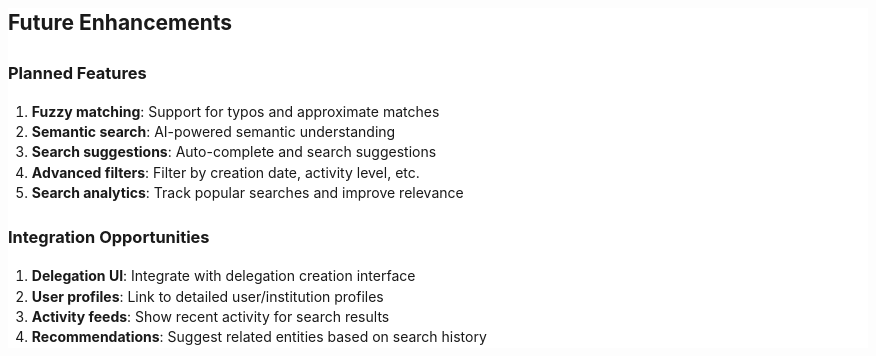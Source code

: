 ## Future Enhancements

### Planned Features

1. **Fuzzy matching**: Support for typos and approximate matches
2. **Semantic search**: AI-powered semantic understanding
3. **Search suggestions**: Auto-complete and search suggestions
4. **Advanced filters**: Filter by creation date, activity level, etc.
5. **Search analytics**: Track popular searches and improve relevance

### Integration Opportunities

1. **Delegation UI**: Integrate with delegation creation interface
2. **User profiles**: Link to detailed user/institution profiles
3. **Activity feeds**: Show recent activity for search results
4. **Recommendations**: Suggest related entities based on search history
